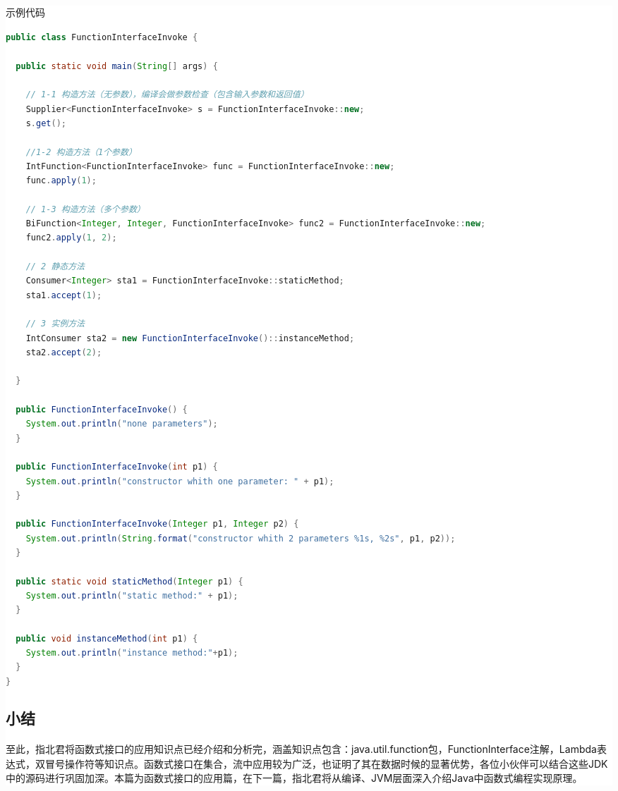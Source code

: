 
示例代码
```java
public class FunctionInterfaceInvoke {

  public static void main(String[] args) {
    
    // 1-1 构造方法（无参数），编译会做参数检查（包含输入参数和返回值）
    Supplier<FunctionInterfaceInvoke> s = FunctionInterfaceInvoke::new;
    s.get();
    
    //1-2 构造方法（1个参数）
    IntFunction<FunctionInterfaceInvoke> func = FunctionInterfaceInvoke::new;
    func.apply(1);
    
    // 1-3 构造方法（多个参数）
    BiFunction<Integer, Integer, FunctionInterfaceInvoke> func2 = FunctionInterfaceInvoke::new;
    func2.apply(1, 2);
    
    // 2 静态方法
    Consumer<Integer> sta1 = FunctionInterfaceInvoke::staticMethod;
    sta1.accept(1);
    
    // 3 实例方法
    IntConsumer sta2 = new FunctionInterfaceInvoke()::instanceMethod;
    sta2.accept(2);

  }

  public FunctionInterfaceInvoke() {
    System.out.println("none parameters");
  }
  
  public FunctionInterfaceInvoke(int p1) {
    System.out.println("constructor whith one parameter: " + p1);
  }
  
  public FunctionInterfaceInvoke(Integer p1, Integer p2) {
    System.out.println(String.format("constructor whith 2 parameters %1s, %2s", p1, p2));
  } 
  
  public static void staticMethod(Integer p1) {
    System.out.println("static method:" + p1);
  }
  
  public void instanceMethod(int p1) {
    System.out.println("instance method:"+p1);
  }
}
```

## 小结
至此，指北君将函数式接口的应用知识点已经介绍和分析完，涵盖知识点包含：java.util.function包，FunctionInterface注解，Lambda表达式，双冒号操作符等知识点。函数式接口在集合，流中应用较为广泛，也证明了其在数据时候的显著优势，各位小伙伴可以结合这些JDK中的源码进行巩固加深。本篇为函数式接口的应用篇，在下一篇，指北君将从编译、JVM层面深入介绍Java中函数式编程实现原理。


